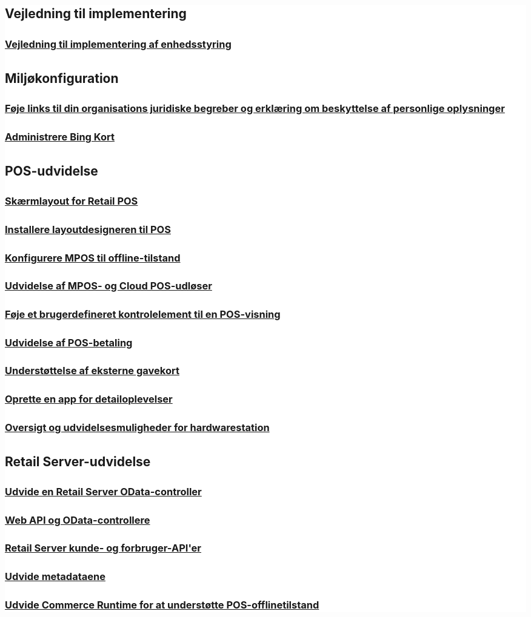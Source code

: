 ## Vejledning til implementering
### [Vejledning til implementering af enhedsstyring](implementation-considerations-devices.md)

## Miljøkonfiguration
### [Føje links til din organisations juridiske begreber og erklæring om beskyttelse af personlige oplysninger](../dev-itpro/sysadmin/legal-terms-privacy-statement.md?toc=/retail/toc.json)
### [Administrere Bing Kort](dev-itpro/manage-bing-maps.md)

## POS-udvidelse
### [Skærmlayout for Retail POS](pos-screen-layouts.md)
### [Installere layoutdesigneren til POS](install-pos-layout-designer.md)
### [Konfigurere MPOS til offline-tilstand](dev-itpro/retail-modern-pos-offline.md)
### [Udvidelse af MPOS- og Cloud POS-udløser](dev-itpro/modern-pos-trigger-extensibility.md)
### [Føje et brugerdefineret kontrolelement til en POS-visning](dev-itpro/pos-custom-control.md)
### [Udvidelse af POS-betaling](dev-itpro/pos-payment-extension.md)
### [Understøttelse af eksterne gavekort](dev-itpro/gift-card.md)
### [Oprette en app for detailoplevelser](dev-itpro/create-retail-experience-app.md)
### [Oversigt og udvidelsesmuligheder for hardwarestation](dev-itpro/hardware-station-extensibility.md)

## Retail Server-udvidelse
### [Udvide en Retail Server OData-controller](dev-itpro/extend-retail-server-odata-controller.md)
### [Web API og OData-controllere](dev-itpro/odata-controllers-api.md)
### [Retail Server kunde- og forbruger-API'er](dev-itpro/retail-server-customer-consumer-api.md)
### [Udvide metadataene](dev-itpro/extend-metadata.md)
### [Udvide Commerce Runtime for at understøtte POS-offlinetilstand](dev-itpro/call-crt-service-offline.md)
